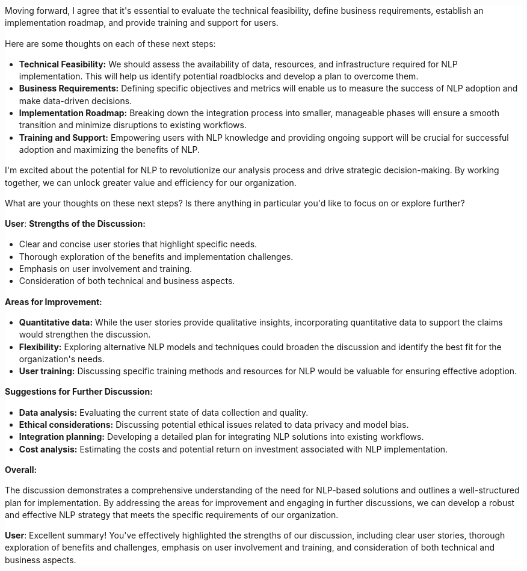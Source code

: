 Moving forward, I agree that it's essential to evaluate the technical feasibility, define business requirements, establish an implementation roadmap, and provide training and support for users.

Here are some thoughts on each of these next steps:

* **Technical Feasibility:** We should assess the availability of data, resources, and infrastructure required for NLP implementation. This will help us identify potential roadblocks and develop a plan to overcome them.
* **Business Requirements:** Defining specific objectives and metrics will enable us to measure the success of NLP adoption and make data-driven decisions.
* **Implementation Roadmap:** Breaking down the integration process into smaller, manageable phases will ensure a smooth transition and minimize disruptions to existing workflows.
* **Training and Support:** Empowering users with NLP knowledge and providing ongoing support will be crucial for successful adoption and maximizing the benefits of NLP.

I'm excited about the potential for NLP to revolutionize our analysis process and drive strategic decision-making. By working together, we can unlock greater value and efficiency for our organization.

What are your thoughts on these next steps? Is there anything in particular you'd like to focus on or explore further?

**User**: **Strengths of the Discussion:**

* Clear and concise user stories that highlight specific needs.
* Thorough exploration of the benefits and implementation challenges.
* Emphasis on user involvement and training.
* Consideration of both technical and business aspects.

**Areas for Improvement:**

* **Quantitative data:** While the user stories provide qualitative insights, incorporating quantitative data to support the claims would strengthen the discussion.
* **Flexibility:** Exploring alternative NLP models and techniques could broaden the discussion and identify the best fit for the organization's needs.
* **User training:** Discussing specific training methods and resources for NLP would be valuable for ensuring effective adoption.

**Suggestions for Further Discussion:**

* **Data analysis:** Evaluating the current state of data collection and quality.
* **Ethical considerations:** Discussing potential ethical issues related to data privacy and model bias.
* **Integration planning:** Developing a detailed plan for integrating NLP solutions into existing workflows.
* **Cost analysis:** Estimating the costs and potential return on investment associated with NLP implementation.

**Overall:**

The discussion demonstrates a comprehensive understanding of the need for NLP-based solutions and outlines a well-structured plan for implementation. By addressing the areas for improvement and engaging in further discussions, we can develop a robust and effective NLP strategy that meets the specific requirements of our organization.

**User**: Excellent summary!
You've effectively highlighted the strengths of our discussion, including clear user stories, thorough exploration of benefits and challenges, emphasis on user involvement and training, and consideration of both technical and business aspects.
